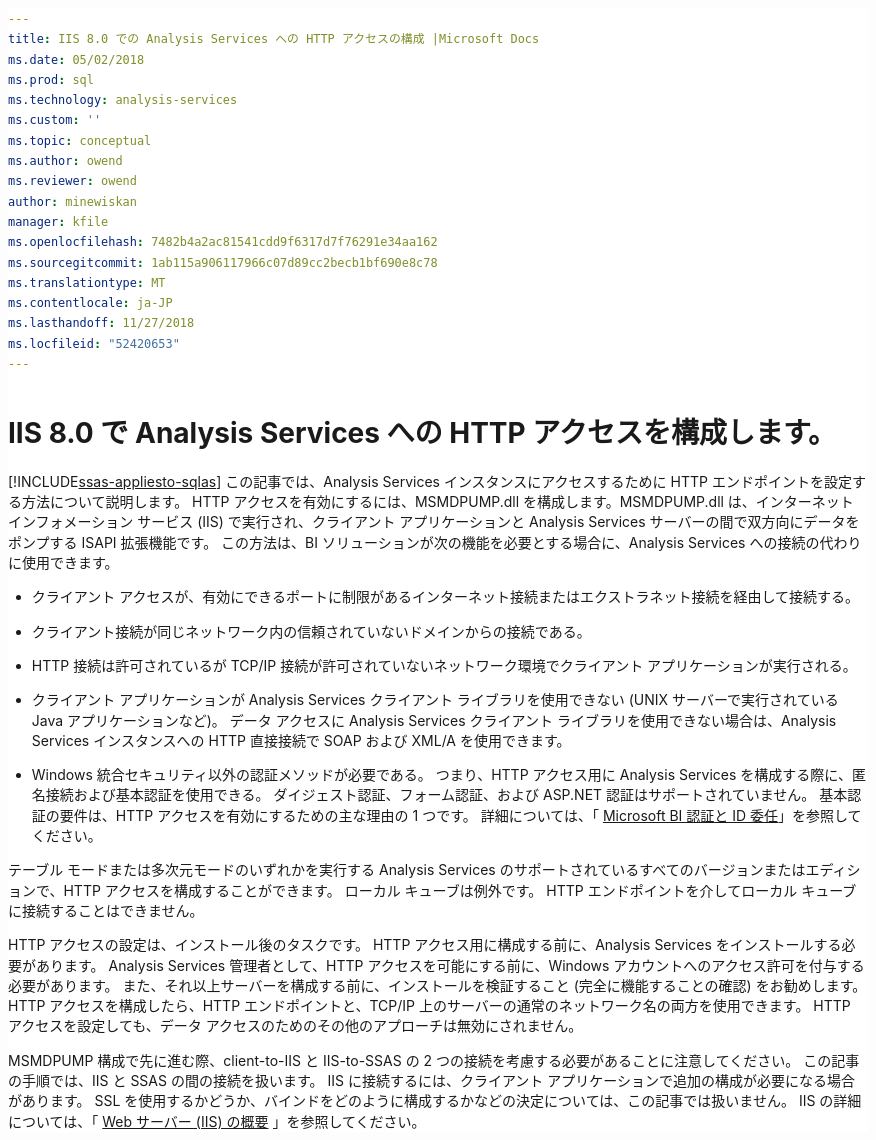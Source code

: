 ```yaml
---
title: IIS 8.0 での Analysis Services への HTTP アクセスの構成 |Microsoft Docs
ms.date: 05/02/2018
ms.prod: sql
ms.technology: analysis-services
ms.custom: ''
ms.topic: conceptual
ms.author: owend
ms.reviewer: owend
author: minewiskan
manager: kfile
ms.openlocfilehash: 7482b4a2ac81541cdd9f6317d7f76291e34aa162
ms.sourcegitcommit: 1ab115a906117966c07d89cc2becb1bf690e8c78
ms.translationtype: MT
ms.contentlocale: ja-JP
ms.lasthandoff: 11/27/2018
ms.locfileid: "52420653"
---
```

# <a name="configure-http-access-to-analysis-services-on-iis-80"></a>IIS 8.0 で Analysis Services への HTTP アクセスを構成します。
[!INCLUDE[ssas-appliesto-sqlas](../../includes/ssas-appliesto-sqlas.md)]
  この記事では、Analysis Services インスタンスにアクセスするために HTTP エンドポイントを設定する方法について説明します。 HTTP アクセスを有効にするには、MSMDPUMP.dll を構成します。MSMDPUMP.dll は、インターネット インフォメーション サービス (IIS) で実行され、クライアント アプリケーションと Analysis Services サーバーの間で双方向にデータをポンプする ISAPI 拡張機能です。 この方法は、BI ソリューションが次の機能を必要とする場合に、Analysis Services への接続の代わりに使用できます。  
  
-   クライアント アクセスが、有効にできるポートに制限があるインターネット接続またはエクストラネット接続を経由して接続する。  
  
-   クライアント接続が同じネットワーク内の信頼されていないドメインからの接続である。  
  
-   HTTP 接続は許可されているが TCP/IP 接続が許可されていないネットワーク環境でクライアント アプリケーションが実行される。  
  
-   クライアント アプリケーションが Analysis Services クライアント ライブラリを使用できない (UNIX サーバーで実行されている Java アプリケーションなど)。 データ アクセスに Analysis Services クライアント ライブラリを使用できない場合は、Analysis Services インスタンスへの HTTP 直接接続で SOAP および XML/A を使用できます。  
  
-   Windows 統合セキュリティ以外の認証メソッドが必要である。 つまり、HTTP アクセス用に Analysis Services を構成する際に、匿名接続および基本認証を使用できる。 ダイジェスト認証、フォーム認証、および ASP.NET 認証はサポートされていません。 基本認証の要件は、HTTP アクセスを有効にするための主な理由の 1 つです。 詳細については、「 [Microsoft BI 認証と ID 委任](http://go.microsoft.com/fwlink/?LinkId=286576)」を参照してください。  
  
 テーブル モードまたは多次元モードのいずれかを実行する Analysis Services のサポートされているすべてのバージョンまたはエディションで、HTTP アクセスを構成することができます。 ローカル キューブは例外です。 HTTP エンドポイントを介してローカル キューブに接続することはできません。  
  
 HTTP アクセスの設定は、インストール後のタスクです。 HTTP アクセス用に構成する前に、Analysis Services をインストールする必要があります。 Analysis Services 管理者として、HTTP アクセスを可能にする前に、Windows アカウントへのアクセス許可を付与する必要があります。 また、それ以上サーバーを構成する前に、インストールを検証すること (完全に機能することの確認) をお勧めします。 HTTP アクセスを構成したら、HTTP エンドポイントと、TCP/IP 上のサーバーの通常のネットワーク名の両方を使用できます。 HTTP アクセスを設定しても、データ アクセスのためのその他のアプローチは無効にされません。  
  
 MSMDPUMP 構成で先に進む際、client-to-IIS と IIS-to-SSAS の 2 つの接続を考慮する必要があることに注意してください。 この記事の手順では、IIS と SSAS の間の接続を扱います。 IIS に接続するには、クライアント アプリケーションで追加の構成が必要になる場合があります。 SSL を使用するかどうか、バインドをどのように構成するかなどの決定については、この記事では扱いません。 IIS の詳細については、「 [Web サーバー (IIS) の概要](http://technet.microsoft.com/library/hh831725.aspx) 」を参照してください。  
  